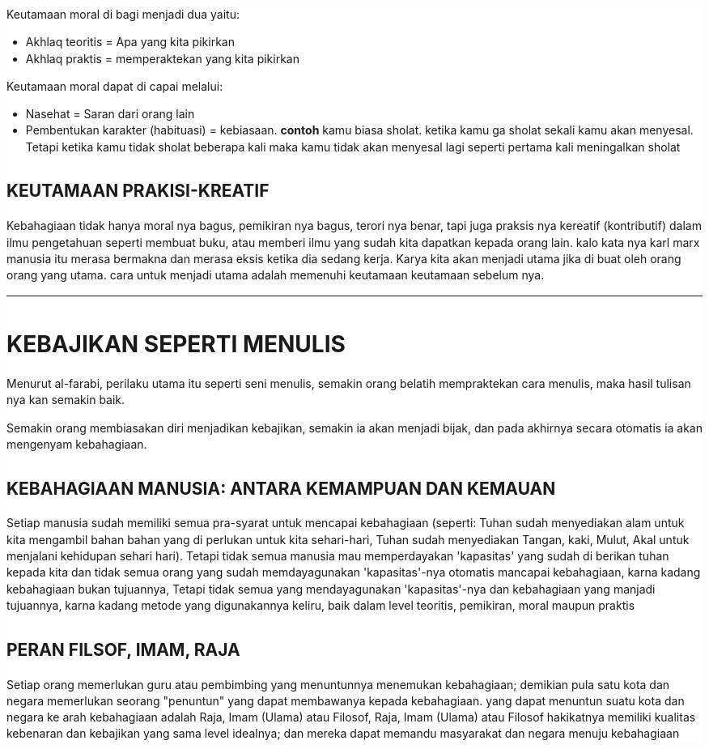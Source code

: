 Keutamaan moral di bagi menjadi dua yaitu:

* Akhlaq teoritis = Apa yang kita pikirkan
* Akhlaq praktis = memperaktekan yang kita pikirkan

Keutamaan moral dapat di capai melalui:

* Nasehat = Saran dari orang lain
* Pembentukan karakter (habituasi) = kebiasaan. **contoh** kamu biasa sholat. ketika kamu ga sholat sekali kamu akan menyesal. Tetapi ketika kamu tidak sholat beberapa kali maka kamu tidak akan menyesal lagi seperti pertama kali meningalkan sholat

## KEUTAMAAN PRAKISI-KREATIF

Kebahagiaan tidak hanya moral nya bagus, pemikiran nya bagus, terori nya benar, tapi juga praksis nya kereatif (kontributif) dalam ilmu pengetahuan seperti membuat buku, atau memberi ilmu yang sudah kita dapatkan kepada orang lain. kalo kata nya karl marx manusia itu merasa bermakna dan merasa eksis ketika dia sedang kerja. Karya kita akan menjadi utama jika di buat oleh orang orang yang utama. cara untuk menjadi utama adalah memenuhi keutamaan keutamaan sebelum nya.

***

# KEBAJIKAN SEPERTI MENULIS

Menurut al-farabi, perilaku utama itu seperti seni menulis, semakin orang belatih mempraktekan cara menulis, maka hasil tulisan nya kan semakin baik.

Semakin orang membiasakan diri menjadikan kebajikan, semakin ia akan menjadi bijak, dan pada akhirnya secara otomatis ia akan mengenyam kebahagiaan.

## KEBAHAGIAAN MANUSIA: ANTARA KEMAMPUAN DAN KEMAUAN

Setiap manusia sudah memiliki semua pra-syarat untuk mencapai kebahagiaan (seperti: Tuhan sudah menyediakan alam untuk kita mengambil bahan bahan yang di perlukan untuk kita sehari-hari, Tuhan sudah menyediakan Tangan, kaki, Mulut, Akal untuk menjalani kehidupan sehari hari). Tetapi tidak semua manusia mau memperdayakan 'kapasitas' yang sudah di berikan tuhan kepada kita dan tidak semua orang yang sudah memdayagunakan 'kapasitas'-nya otomatis mancapai kebahagiaan, karna kadang kebahagiaan bukan tujuannya, Tetapi tidak semua yang mendayagunakan 'kapasitas'-nya dan kebahagiaan yang manjadi tujuannya, karna kadang metode yang digunakannya keliru, baik dalam level teoritis, pemikiran, moral maupun praktis

## PERAN FILSOF, IMAM, RAJA

Setiap orang memerlukan guru atau pembimbing yang menuntunnya menemukan kebahagiaan; demikian pula satu kota dan negara memerlukan seorang "penuntun" yang dapat membawanya kepada kebahagiaan. yang dapat menuntun suatu kota dan negara ke arah kebahagiaan adalah Raja, Imam (Ulama) atau Filosof, Raja, Imam (Ulama) atau Filosof hakikatnya memiliki kualitas kebenaran dan kebajikan yang sama level idealnya; dan mereka dapat memandu masyarakat dan negara menuju kebahagiaan